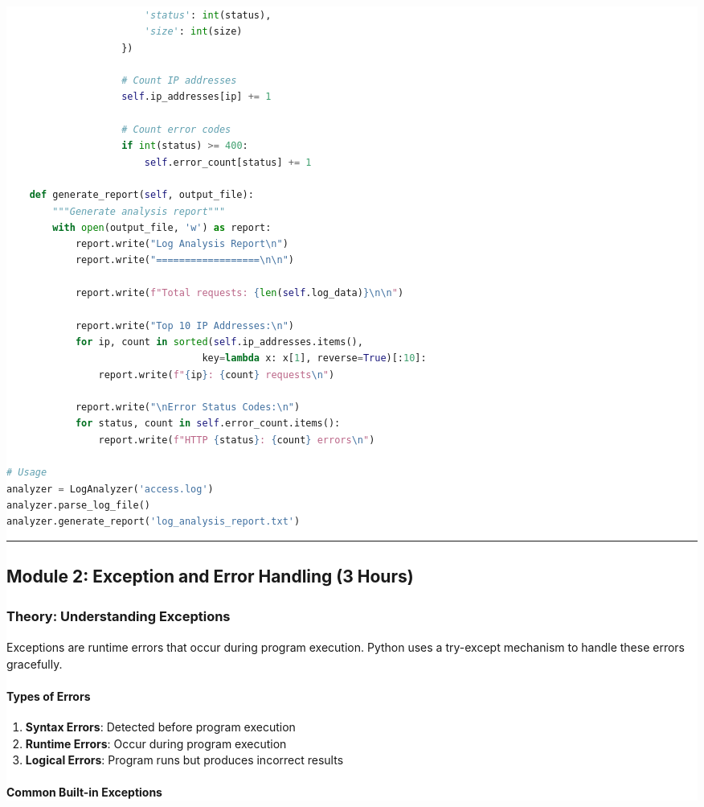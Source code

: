 ```python
                        'status': int(status),
                        'size': int(size)
                    })
                    
                    # Count IP addresses
                    self.ip_addresses[ip] += 1
                    
                    # Count error codes
                    if int(status) >= 400:
                        self.error_count[status] += 1
    
    def generate_report(self, output_file):
        """Generate analysis report"""
        with open(output_file, 'w') as report:
            report.write("Log Analysis Report\n")
            report.write("==================\n\n")
            
            report.write(f"Total requests: {len(self.log_data)}\n\n")
            
            report.write("Top 10 IP Addresses:\n")
            for ip, count in sorted(self.ip_addresses.items(), 
                                  key=lambda x: x[1], reverse=True)[:10]:
                report.write(f"{ip}: {count} requests\n")
            
            report.write("\nError Status Codes:\n")
            for status, count in self.error_count.items():
                report.write(f"HTTP {status}: {count} errors\n")

# Usage
analyzer = LogAnalyzer('access.log')
analyzer.parse_log_file()
analyzer.generate_report('log_analysis_report.txt')
```

---

## Module 2: Exception and Error Handling (3 Hours)

### Theory: Understanding Exceptions

Exceptions are runtime errors that occur during program execution. Python uses a try-except mechanism to handle these errors gracefully.

#### Types of Errors

1. **Syntax Errors**: Detected before program execution
2. **Runtime Errors**: Occur during program execution
3. **Logical Errors**: Program runs but produces incorrect results

#### Common Built-in Exceptions
